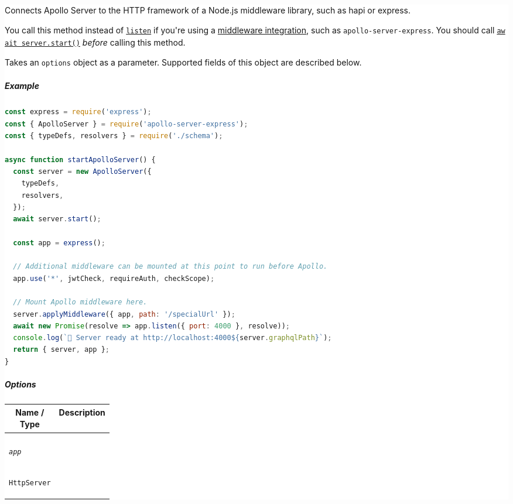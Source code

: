 Connects Apollo Server to the HTTP framework of a Node.js middleware library, such as hapi or express.

You call this method instead of [`listen`](#listen) if you're using a [middleware integration](../integrations/middleware/), such as `apollo-server-express`. You should call [`await server.start()`](#start) _before_ calling this method.

Takes an `options` object as a parameter. Supported fields of this object are described below.

##### Example

```js
const express = require('express');
const { ApolloServer } = require('apollo-server-express');
const { typeDefs, resolvers } = require('./schema');

async function startApolloServer() {
  const server = new ApolloServer({
    typeDefs,
    resolvers,
  });
  await server.start();

  const app = express();

  // Additional middleware can be mounted at this point to run before Apollo.
  app.use('*', jwtCheck, requireAuth, checkScope);

  // Mount Apollo middleware here.
  server.applyMiddleware({ app, path: '/specialUrl' });
  await new Promise(resolve => app.listen({ port: 4000 }, resolve));
  console.log(`🚀 Server ready at http://localhost:4000${server.graphqlPath}`);
  return { server, app };
}
```

##### Options

<table class="field-table">
  <thead>
    <tr>
      <th>Name /<br/>Type</th>
      <th>Description</th>
    </tr>
  </thead>

<tbody>
<tr class="required">
<td>

###### `app`

`HttpServer`
</td>
<td>

